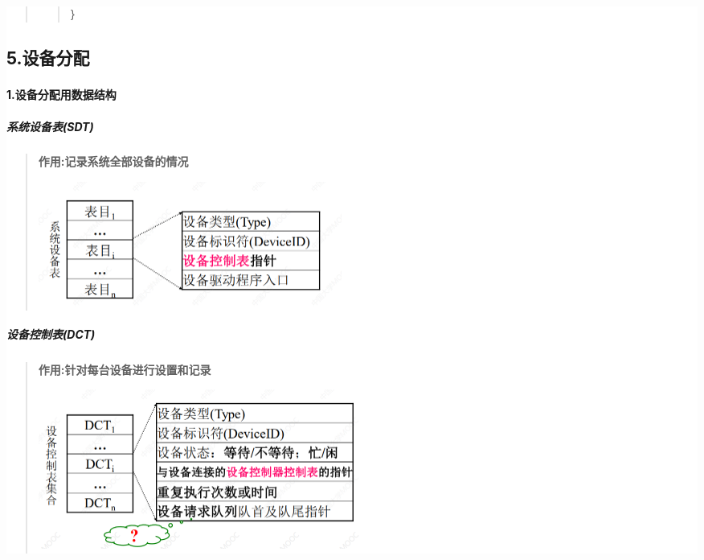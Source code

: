 >   >   }
>   >   ```



## **5.设备分配**

#### **1.设备分配用数据结构**

##### **系统设备表(SDT)**

>   **作用:记录系统全部设备的情况**
>
>   <img src="./assets/image-20241211170719140.png" alt="image-20241211170719140" style="zoom:50%;" />

##### **设备控制表(DCT)**

>   **作用:针对每台设备进行设置和记录**
>
>   <img src="./assets/image-20241211170730655.png" alt="image-20241211170730655" style="zoom:50%;" />
